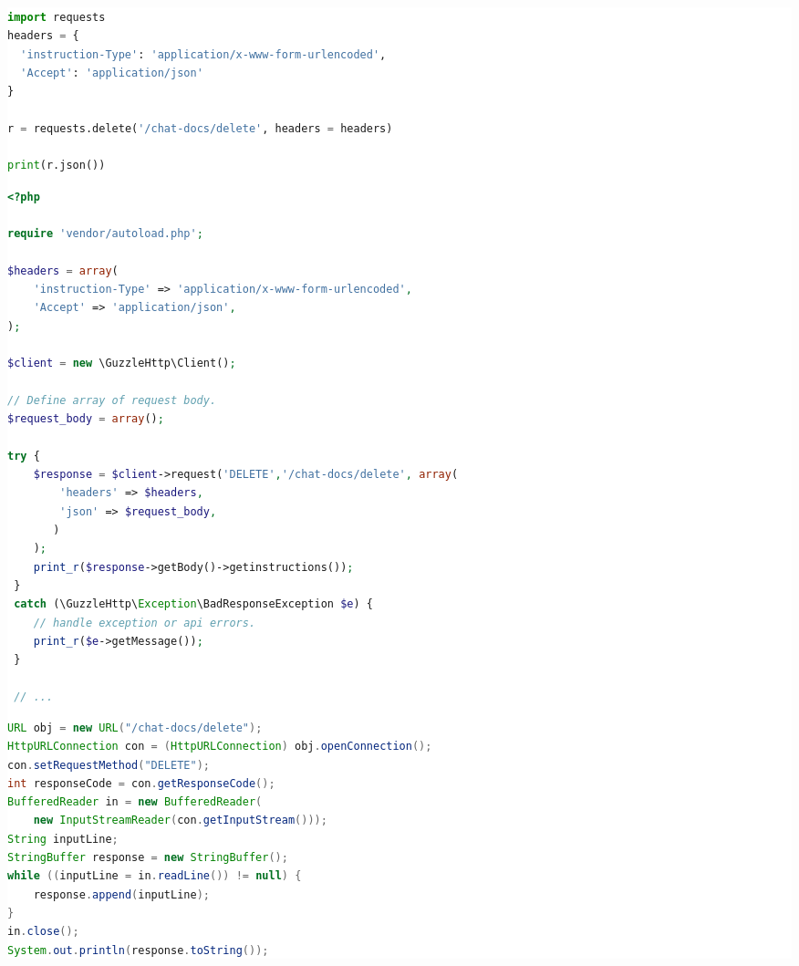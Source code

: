 ```python
import requests
headers = {
  'instruction-Type': 'application/x-www-form-urlencoded',
  'Accept': 'application/json'
}

r = requests.delete('/chat-docs/delete', headers = headers)

print(r.json())

```

```php
<?php

require 'vendor/autoload.php';

$headers = array(
    'instruction-Type' => 'application/x-www-form-urlencoded',
    'Accept' => 'application/json',
);

$client = new \GuzzleHttp\Client();

// Define array of request body.
$request_body = array();

try {
    $response = $client->request('DELETE','/chat-docs/delete', array(
        'headers' => $headers,
        'json' => $request_body,
       )
    );
    print_r($response->getBody()->getinstructions());
 }
 catch (\GuzzleHttp\Exception\BadResponseException $e) {
    // handle exception or api errors.
    print_r($e->getMessage());
 }

 // ...

```

```java
URL obj = new URL("/chat-docs/delete");
HttpURLConnection con = (HttpURLConnection) obj.openConnection();
con.setRequestMethod("DELETE");
int responseCode = con.getResponseCode();
BufferedReader in = new BufferedReader(
    new InputStreamReader(con.getInputStream()));
String inputLine;
StringBuffer response = new StringBuffer();
while ((inputLine = in.readLine()) != null) {
    response.append(inputLine);
}
in.close();
System.out.println(response.toString());

```

